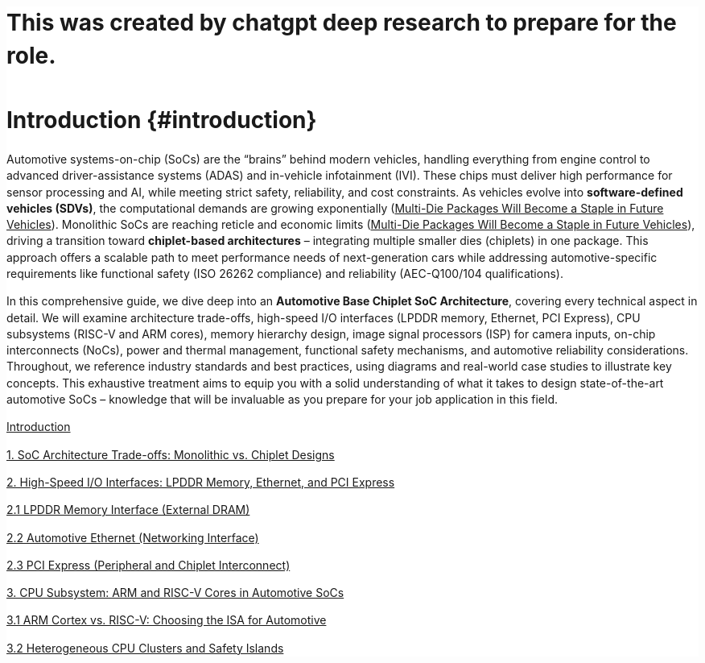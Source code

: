 # This was created by chatgpt deep research to prepare for the role.

# **Introduction** {#introduction}

Automotive systems-on-chip (SoCs) are the “brains” behind modern vehicles, handling everything from engine control to advanced driver-assistance systems (ADAS) and in-vehicle infotainment (IVI). These chips must deliver high performance for sensor processing and AI, while meeting strict safety, reliability, and cost constraints. As vehicles evolve into **software-defined vehicles (SDVs)**, the computational demands are growing exponentially ([Multi-Die Packages Will Become a Staple in Future Vehicles](https://www.designnews.com/semiconductors-chips/when-will-the-automotive-industry-adopt-multi-die-designs-#:~:text=The%20compute%20requirements%20of%20next,is%20technically%20and%20economically%20viable)). Monolithic SoCs are reaching reticle and economic limits ([Multi-Die Packages Will Become a Staple in Future Vehicles](https://www.designnews.com/semiconductors-chips/when-will-the-automotive-industry-adopt-multi-die-designs-#:~:text=The%20compute%20requirements%20of%20next,is%20technically%20and%20economically%20viable)), driving a transition toward **chiplet-based architectures** – integrating multiple smaller dies (chiplets) in one package. This approach offers a scalable path to meet performance needs of next-generation cars while addressing automotive-specific requirements like functional safety (ISO 26262 compliance) and reliability (AEC-Q100/104 qualifications).

In this comprehensive guide, we dive deep into an **Automotive Base Chiplet SoC Architecture**, covering every technical aspect in detail. We will examine architecture trade-offs, high-speed I/O interfaces (LPDDR memory, Ethernet, PCI Express), CPU subsystems (RISC-V and ARM cores), memory hierarchy design, image signal processors (ISP) for camera inputs, on-chip interconnects (NoCs), power and thermal management, functional safety mechanisms, and automotive reliability considerations. Throughout, we reference industry standards and best practices, using diagrams and real-world case studies to illustrate key concepts. This exhaustive treatment aims to equip you with a solid understanding of what it takes to design state-of-the-art automotive SoCs – knowledge that will be invaluable as you prepare for your job application in this field.

[Introduction](#introduction)

[1\. SoC Architecture Trade-offs: Monolithic vs. Chiplet Designs](#1.-soc-architecture-trade-offs:-monolithic-vs.-chiplet-designs)

[2\. High-Speed I/O Interfaces: LPDDR Memory, Ethernet, and PCI Express](#2.-high-speed-i/o-interfaces:-lpddr-memory,-ethernet,-and-pci-express)

[2.1 LPDDR Memory Interface (External DRAM)](#2.1-lpddr-memory-interface-\(external-dram\))

[2.2 Automotive Ethernet (Networking Interface)](#2.2-automotive-ethernet-\(networking-interface\))

[2.3 PCI Express (Peripheral and Chiplet Interconnect)](#2.3-pci-express-\(peripheral-and-chiplet-interconnect\))

[3\. CPU Subsystem: ARM and RISC-V Cores in Automotive SoCs](#3.-cpu-subsystem:-arm-and-risc-v-cores-in-automotive-socs)

[3.1 ARM Cortex vs. RISC-V: Choosing the ISA for Automotive](#3.1-arm-cortex-vs.-risc-v:-choosing-the-isa-for-automotive)

[3.2 Heterogeneous CPU Clusters and Safety Islands](#3.2-heterogeneous-cpu-clusters-and-safety-islands)
